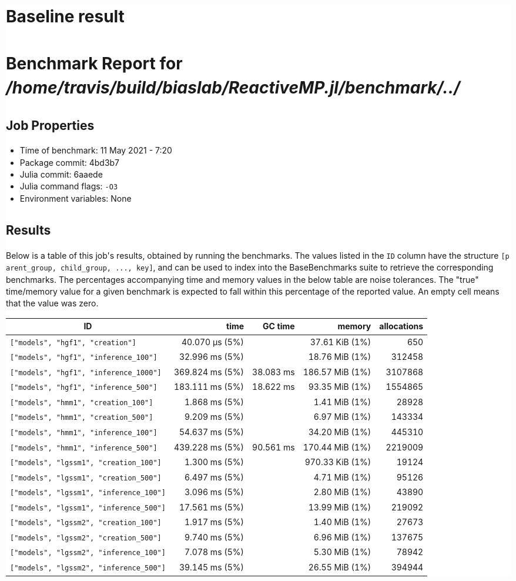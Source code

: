 # Baseline result
# Benchmark Report for */home/travis/build/biaslab/ReactiveMP.jl/benchmark/../*

## Job Properties
* Time of benchmark: 11 May 2021 - 7:20
* Package commit: 4bd3b7
* Julia commit: 6aaede
* Julia command flags: `-O3`
* Environment variables: None

## Results
Below is a table of this job's results, obtained by running the benchmarks.
The values listed in the `ID` column have the structure `[parent_group, child_group, ..., key]`, and can be used to
index into the BaseBenchmarks suite to retrieve the corresponding benchmarks.
The percentages accompanying time and memory values in the below table are noise tolerances. The "true"
time/memory value for a given benchmark is expected to fall within this percentage of the reported value.
An empty cell means that the value was zero.

| ID                                      | time            | GC time   | memory          | allocations |
|-----------------------------------------|----------------:|----------:|----------------:|------------:|
| `["models", "hgf1", "creation"]`        |  40.070 μs (5%) |           |  37.61 KiB (1%) |         650 |
| `["models", "hgf1", "inference_100"]`   |  32.996 ms (5%) |           |  18.76 MiB (1%) |      312458 |
| `["models", "hgf1", "inference_1000"]`  | 369.824 ms (5%) | 38.083 ms | 186.57 MiB (1%) |     3107868 |
| `["models", "hgf1", "inference_500"]`   | 183.111 ms (5%) | 18.622 ms |  93.35 MiB (1%) |     1554865 |
| `["models", "hmm1", "creation_100"]`    |   1.868 ms (5%) |           |   1.41 MiB (1%) |       28928 |
| `["models", "hmm1", "creation_500"]`    |   9.209 ms (5%) |           |   6.97 MiB (1%) |      143334 |
| `["models", "hmm1", "inference_100"]`   |  54.637 ms (5%) |           |  34.20 MiB (1%) |      445310 |
| `["models", "hmm1", "inference_500"]`   | 439.228 ms (5%) | 90.561 ms | 170.44 MiB (1%) |     2219009 |
| `["models", "lgssm1", "creation_100"]`  |   1.300 ms (5%) |           | 970.33 KiB (1%) |       19124 |
| `["models", "lgssm1", "creation_500"]`  |   6.497 ms (5%) |           |   4.71 MiB (1%) |       95126 |
| `["models", "lgssm1", "inference_100"]` |   3.096 ms (5%) |           |   2.80 MiB (1%) |       43890 |
| `["models", "lgssm1", "inference_500"]` |  17.561 ms (5%) |           |  13.99 MiB (1%) |      219092 |
| `["models", "lgssm2", "creation_100"]`  |   1.917 ms (5%) |           |   1.40 MiB (1%) |       27673 |
| `["models", "lgssm2", "creation_500"]`  |   9.740 ms (5%) |           |   6.96 MiB (1%) |      137675 |
| `["models", "lgssm2", "inference_100"]` |   7.078 ms (5%) |           |   5.30 MiB (1%) |       78942 |
| `["models", "lgssm2", "inference_500"]` |  39.145 ms (5%) |           |  26.55 MiB (1%) |      394944 |

